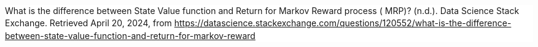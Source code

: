 What is the difference between State Value function and Return for Markov Reward process ( MRP)? (n.d.). Data Science Stack Exchange. Retrieved April 20, 2024, from https://datascience.stackexchange.com/questions/120552/what-is-the-difference-between-state-value-function-and-return-for-markov-reward

